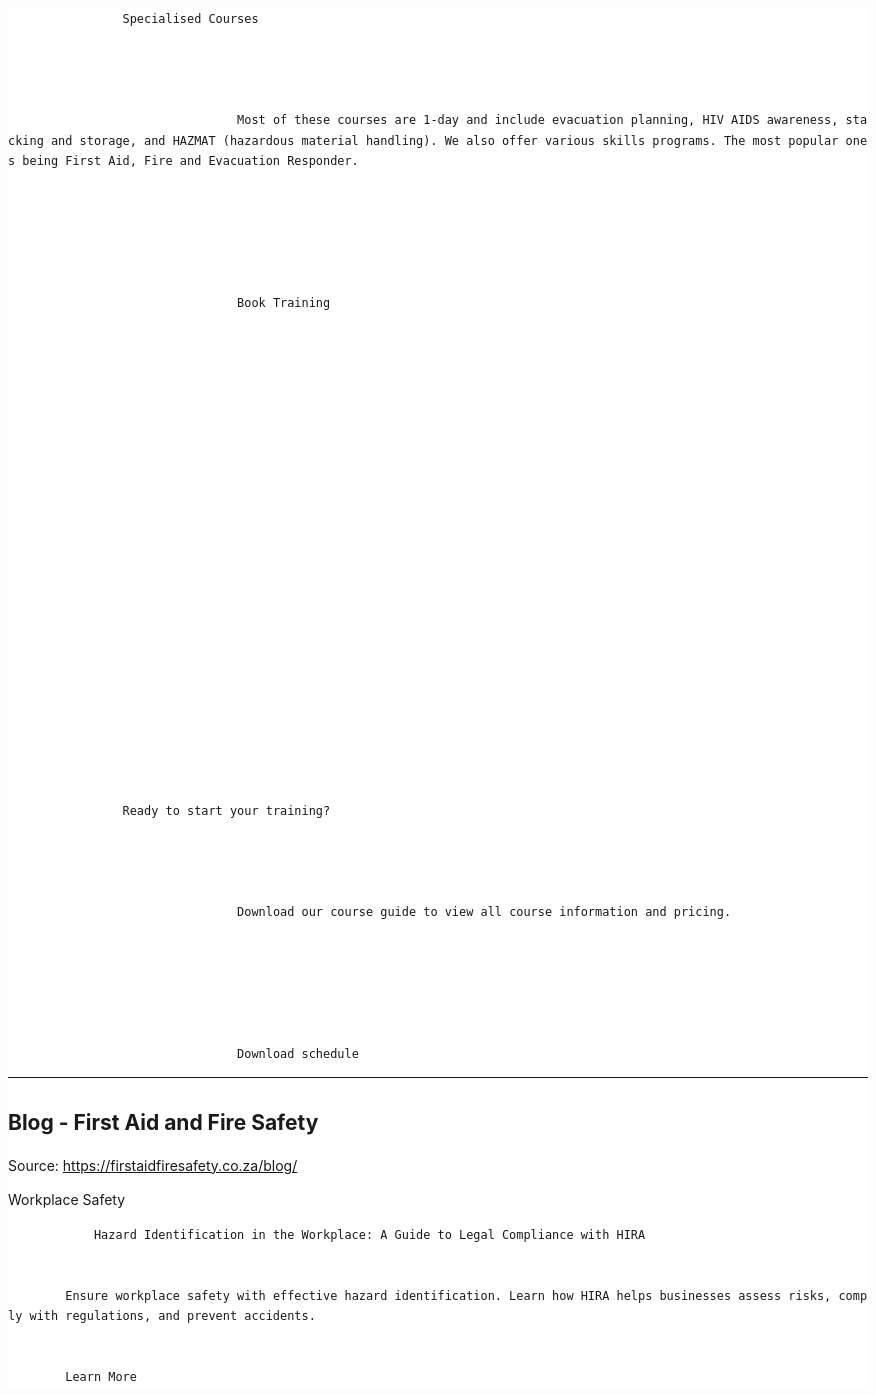 			
						
				
					Specialised Courses
				
				
				
				
									Most of these courses are 1-day and include evacuation planning, HIV AIDS awareness, stacking and storage, and HAZMAT (hazardous material handling). We also offer various skills programs. The most popular ones being First Aid, Fire and Evacuation Responder.								
				
				
				
									
					
						
									Book Training
					
					
				
								
				
					
		
					
		
				
						
					
			
						
				
							
					
					
						
					
			
					
						
				
					Ready to start your training?
				
				
				
				
									Download our course guide to view all course information and pricing.								
				
				
				
									
					
						
									Download schedule

---

## Blog - First Aid and Fire Safety

Source: https://firstaidfiresafety.co.za/blog/

Workplace Safety
				
					
				
				
			
				Hazard Identification in the Workplace: A Guide to Legal Compliance with HIRA			
		
				
			Ensure workplace safety with effective hazard identification. Learn how HIRA helps businesses assess risks, comply with regulations, and prevent accidents.
		
		
			Learn More		
				